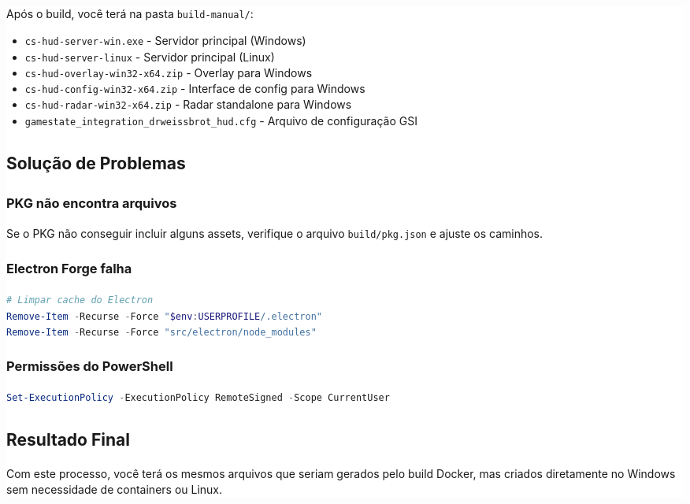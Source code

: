 Após o build, você terá na pasta `build-manual/`:

- `cs-hud-server-win.exe` - Servidor principal (Windows)
- `cs-hud-server-linux` - Servidor principal (Linux)
- `cs-hud-overlay-win32-x64.zip` - Overlay para Windows
- `cs-hud-config-win32-x64.zip` - Interface de config para Windows
- `cs-hud-radar-win32-x64.zip` - Radar standalone para Windows
- `gamestate_integration_drweissbrot_hud.cfg` - Arquivo de configuração GSI

## Solução de Problemas

### PKG não encontra arquivos
Se o PKG não conseguir incluir alguns assets, verifique o arquivo `build/pkg.json` e ajuste os caminhos.

### Electron Forge falha
```powershell
# Limpar cache do Electron
Remove-Item -Recurse -Force "$env:USERPROFILE/.electron"
Remove-Item -Recurse -Force "src/electron/node_modules"
```

### Permissões do PowerShell
```powershell
Set-ExecutionPolicy -ExecutionPolicy RemoteSigned -Scope CurrentUser
```

## Resultado Final

Com este processo, você terá os mesmos arquivos que seriam gerados pelo build Docker, mas criados diretamente no Windows sem necessidade de containers ou Linux. 